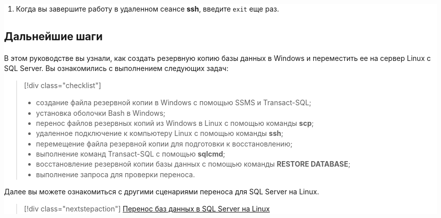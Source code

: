 1. Когда вы завершите работу в удаленном сеансе **ssh**, введите `exit` еще раз.

## <a name="next-steps"></a>Дальнейшие шаги

В этом руководстве вы узнали, как создать резервную копию базы данных в Windows и переместить ее на сервер Linux с SQL Server. Вы ознакомились с выполнением следующих задач:
> [!div class="checklist"]
> * создание файла резервной копии в Windows с помощью SSMS и Transact-SQL;
> * установка оболочки Bash в Windows;
> * перенос файлов резервных копий из Windows в Linux с помощью команды **scp**;
> * удаленное подключение к компьютеру Linux с помощью команды **ssh**;
> * перемещение файла резервной копии для подготовки к восстановлению;
> * выполнение команд Transact-SQL с помощью **sqlcmd**;
> * восстановление резервной копии базы данных с помощью команды **RESTORE DATABASE**; 
> * выполнение запроса для проверки переноса.

Далее вы можете ознакомиться с другими сценариями переноса для SQL Server на Linux. 

> [!div class="nextstepaction"]
>[Перенос баз данных в SQL Server на Linux](sql-server-linux-migrate-overview.md)
